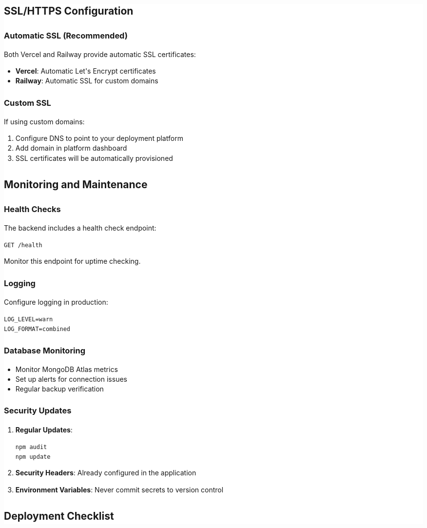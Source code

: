 ## SSL/HTTPS Configuration

### Automatic SSL (Recommended)

Both Vercel and Railway provide automatic SSL certificates:
- **Vercel**: Automatic Let's Encrypt certificates
- **Railway**: Automatic SSL for custom domains

### Custom SSL

If using custom domains:
1. Configure DNS to point to your deployment platform
2. Add domain in platform dashboard
3. SSL certificates will be automatically provisioned

## Monitoring and Maintenance

### Health Checks

The backend includes a health check endpoint:
```
GET /health
```

Monitor this endpoint for uptime checking.

### Logging

Configure logging in production:
```env
LOG_LEVEL=warn
LOG_FORMAT=combined
```

### Database Monitoring

- Monitor MongoDB Atlas metrics
- Set up alerts for connection issues
- Regular backup verification

### Security Updates

1. **Regular Updates**:
   ```bash
   npm audit
   npm update
   ```

2. **Security Headers**: Already configured in the application

3. **Environment Variables**: Never commit secrets to version control

## Deployment Checklist
